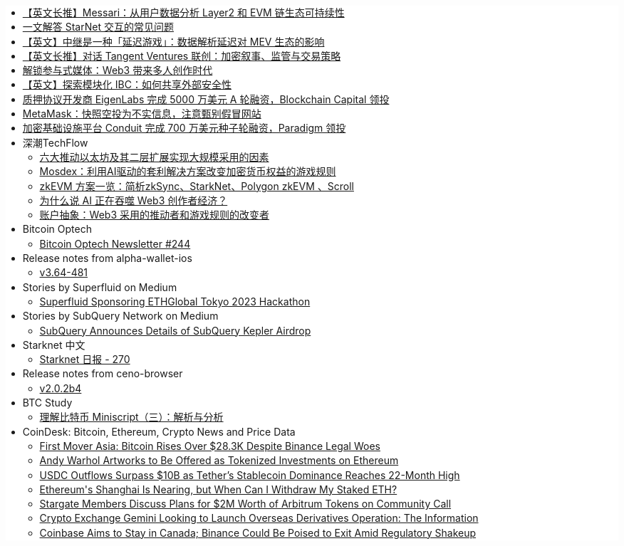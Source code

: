   - [【英文长推】Messari：从用户数据分析 Layer2 和 EVM 链生态可持续性](https://twitter.com/MessariCrypto/status/1640722925983793154)
  - [一文解答 StarNet 交互的常见问题](https://twitter.com/jianshubiji/status/1640656205868830720)
  - [【英文】中继是一种「延迟游戏」：数据解析延迟对 MEV 生态的影响](https://blog.metrika.co/relays-are-a-latency-game-303aadb393ce)
  - [【英文长推】对话 Tangent Ventures 联创：加密叙事、监管与交易策略](https://twitter.com/milesdeutscher/status/1640696219092815873)
  - [解锁参与式媒体：Web3 带来多人创作时代](https://foresightnews.pro/article/detail/29414)
  - [【英文】探索模块化 IBC：如何共享外部安全性](https://polymerlabs.medium.com/modular-ibc-for-the-modular-world-9fc021f6322e)
  - [质押协议开发商 EigenLabs 完成 5000 万美元 A 轮融资，Blockchain Capital 领投](https://www.coindesk.com/business/2023/03/28/staking-protocol-eigenlayer-raises-50m-amid-crypto-winter/)
  - [MetaMask：快照空投为不实信息，注意甄别假冒网站](https://twitter.com/MetaMask/status/1640763000947703833)
  - [加密基础设施平台 Conduit 完成 700 万美元种子轮融资，Paradigm 领投](https://conduit.xyz/blog/introducing-conduit)
- 深潮TechFlow
  - [六大推动以太坊及其二层扩展实现大规模采用的因素](https://techflowpost.mirror.xyz/qqbFfkuS6Ky5DfsjO0--msN2hmDpvUvAiwgJsLgpfOk)
  - [Mosdex：利用AI驱动的套利解决方案改变加密货币权益的游戏规则](https://techflowpost.mirror.xyz/j4_Kn7KQks3GJTmJ7ADGD7q05BANJ1gPt8_vHDfMC9Y)
  - [zkEVM 方案一览：简析zkSync、StarkNet、Polygon zkEVM 、Scroll](https://techflowpost.mirror.xyz/e-261Qgj11DThVndPrFGvfpOwg2ImFggEai2oEMYlu4)
  - [为什么说 AI 正在吞噬 Web3 创作者经济？](https://techflowpost.mirror.xyz/3IjVD7Ueo3A__tP1_z8E7JSBOaTBitctxNInVWr-F2k)
  - [账户抽象：Web3 采用的推动者和游戏规则的改变者](https://techflowpost.mirror.xyz/s7Sf5DEbTpG77KG3NiJncvAcEQel3oTRJebjdpuocdY)
- Bitcoin Optech
  - [Bitcoin Optech Newsletter #244](https://bitcoinops.org/en/newsletters/2023/03/29/)
- Release notes from alpha-wallet-ios
  - [v3.64-481](https://github.com/AlphaWallet/alpha-wallet-ios/releases/tag/v3.64-481)
- Stories by Superfluid on Medium
  - [Superfluid Sponsoring ETHGlobal Tokyo 2023 Hackathon](https://medium.com/@superfluid_HQ/superfluid-sponsoring-ethglobal-tokyo-2023-hackathon-9c177a277c4a?source=rss-e67994220d22------2)
- Stories by SubQuery Network on Medium
  - [SubQuery Announces Details of SubQuery Kepler Airdrop](https://subquery.medium.com/subquery-announces-details-of-subquery-kepler-airdrop-d407edeca9dc?source=rss-363112002081------2)
- Starknet 中文
  - [Starknet 日报 - 270](https://starknetzh.substack.com/p/starknet-270)
- Release notes from ceno-browser
  - [v2.0.2b4](https://github.com/censorship-no/ceno-browser/releases/tag/v2.0.2b4)
- BTC Study
  - [理解比特币 Miniscript（三）：解析与分析](https://www.btcstudy.org/2023/03/29/understanding-bitcoin-miniscript-part-3/)
- CoinDesk: Bitcoin, Ethereum, Crypto News and Price Data
  - [First Mover Asia: Bitcoin Rises Over $28.3K Despite Binance Legal Woes](https://www.coindesk.com/markets/2023/03/29/first-mover-asia-bitcoin-rises-over-283k-despite-binance-legal-woes/?utm_medium=referral&utm_source=rss&utm_campaign=headlines)
  - [Andy Warhol Artworks to Be Offered as Tokenized Investments on Ethereum](https://www.coindesk.com/web3/2023/03/29/andy-warhol-artworks-to-be-offered-as-tokenized-investments-on-ethereum/?utm_medium=referral&utm_source=rss&utm_campaign=headlines)
  - [USDC Outflows Surpass $10B as Tether’s Stablecoin Dominance Reaches 22-Month High](https://www.coindesk.com/markets/2023/03/29/usdc-outflows-surpass-10b-as-tethers-stablecoin-dominance-reaches-22-month-high/?utm_medium=referral&utm_source=rss&utm_campaign=headlines)
  - [Ethereum's Shanghai Is Nearing, but When Can I Withdraw My Staked ETH?](https://www.coindesk.com/tech/2023/03/29/shanghai-is-nearing-but-when-can-i-withdraw-my-staked-eth/?utm_medium=referral&utm_source=rss&utm_campaign=headlines)
  - [Stargate Members Discuss Plans for $2M Worth of Arbitrum Tokens on Community Call](https://www.coindesk.com/business/2023/03/29/stargate-members-discuss-plans-for-2m-worth-of-arbitrum-tokens-on-community-call/?utm_medium=referral&utm_source=rss&utm_campaign=headlines)
  - [Crypto Exchange Gemini Looking to Launch Overseas Derivatives Operation: The Information](https://www.coindesk.com/markets/2023/03/29/crypto-exchange-gemini-looking-to-launch-overseas-derivatives-operation-the-information/?utm_medium=referral&utm_source=rss&utm_campaign=headlines)
  - [Coinbase Aims to Stay in Canada; Binance Could Be Poised to Exit Amid Regulatory Shakeup](https://www.coindesk.com/business/2023/03/29/coinbase-aims-to-stay-in-canada-while-binance-looks-poised-to-exit-amid-regulatory-shakeup/?utm_medium=referral&utm_source=rss&utm_campaign=headlines)